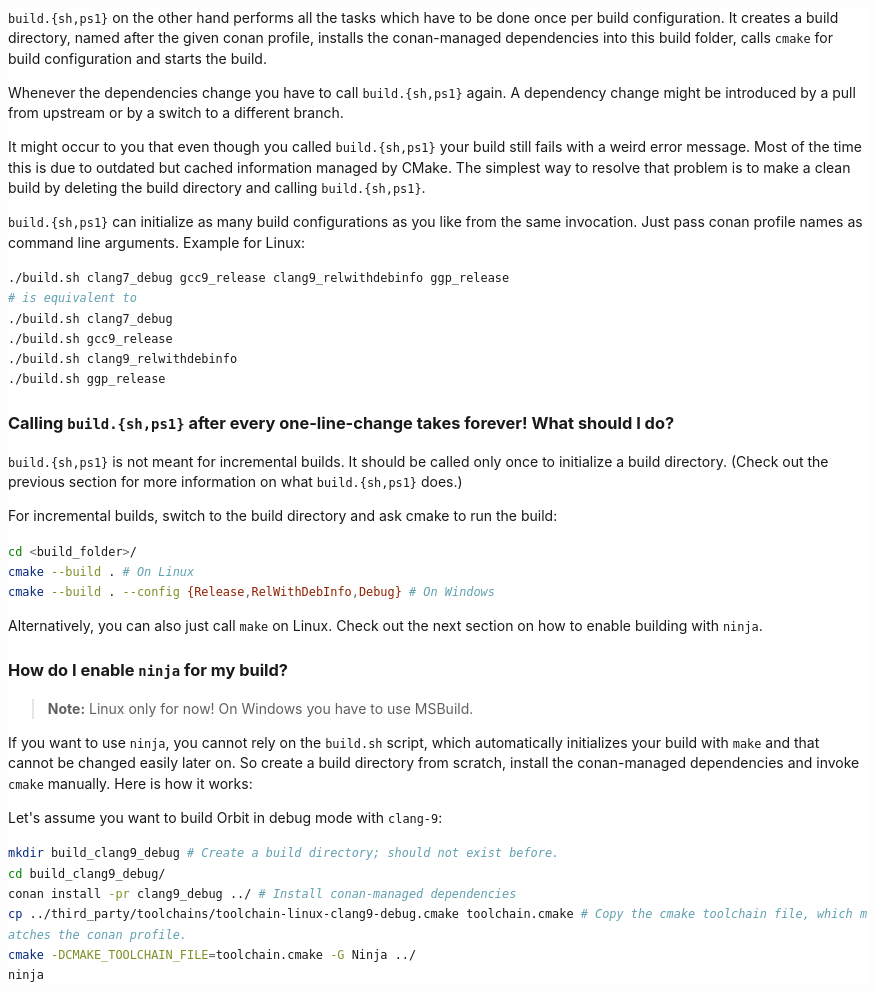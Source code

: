 `build.{sh,ps1}` on the other hand performs all the tasks which have to be done
once per build configuration. It creates a build directory, named after the
given conan profile, installs the conan-managed dependencies into this build folder,
calls `cmake` for build configuration and starts the build.

Whenever the dependencies change you have to call `build.{sh,ps1}` again.
A dependency change might be introduced by a pull from upstream or by a switch
to a different branch.

It might occur to you that even though you called `build.{sh,ps1}` your build still
fails with a weird error message. Most of the time this is due to outdated but cached
information managed by CMake. The simplest way to resolve that problem is to make
a clean build by deleting the build directory and calling `build.{sh,ps1}`.

`build.{sh,ps1}` can initialize as many build configurations as you like from the
same invocation. Just pass conan profile names as command line arguments. Example for Linux:

```bash
./build.sh clang7_debug gcc9_release clang9_relwithdebinfo ggp_release
# is equivalent to
./build.sh clang7_debug
./build.sh gcc9_release
./build.sh clang9_relwithdebinfo
./build.sh ggp_release
```

### Calling `build.{sh,ps1}` after every one-line-change takes forever! What should I do?

`build.{sh,ps1}` is not meant for incremental builds. It should be called only once to initialize
a build directory. (Check out the previous section for more information on what `build.{sh,ps1}`
does.)

For incremental builds, switch to the build directory and ask cmake to run the build:

```bash
cd <build_folder>/
cmake --build . # On Linux
cmake --build . --config {Release,RelWithDebInfo,Debug} # On Windows
```

Alternatively, you can also just call `make` on Linux. Check out the next section on how to
enable building with `ninja`.

### How do I enable `ninja` for my build?

> **Note:** Linux only for now! On Windows you have to use MSBuild.

If you want to use `ninja`, you cannot rely on the `build.sh` script, which automatically
initializes your build with `make` and that cannot be changed easily later on.
So create a build directory from scratch, install the conan-managed dependencies
and invoke `cmake` manually. Here is how it works:

Let's assume you want to build Orbit in debug mode with `clang-9`:

```bash
mkdir build_clang9_debug # Create a build directory; should not exist before.
cd build_clang9_debug/
conan install -pr clang9_debug ../ # Install conan-managed dependencies
cp ../third_party/toolchains/toolchain-linux-clang9-debug.cmake toolchain.cmake # Copy the cmake toolchain file, which matches the conan profile.
cmake -DCMAKE_TOOLCHAIN_FILE=toolchain.cmake -G Ninja ../
ninja
```
